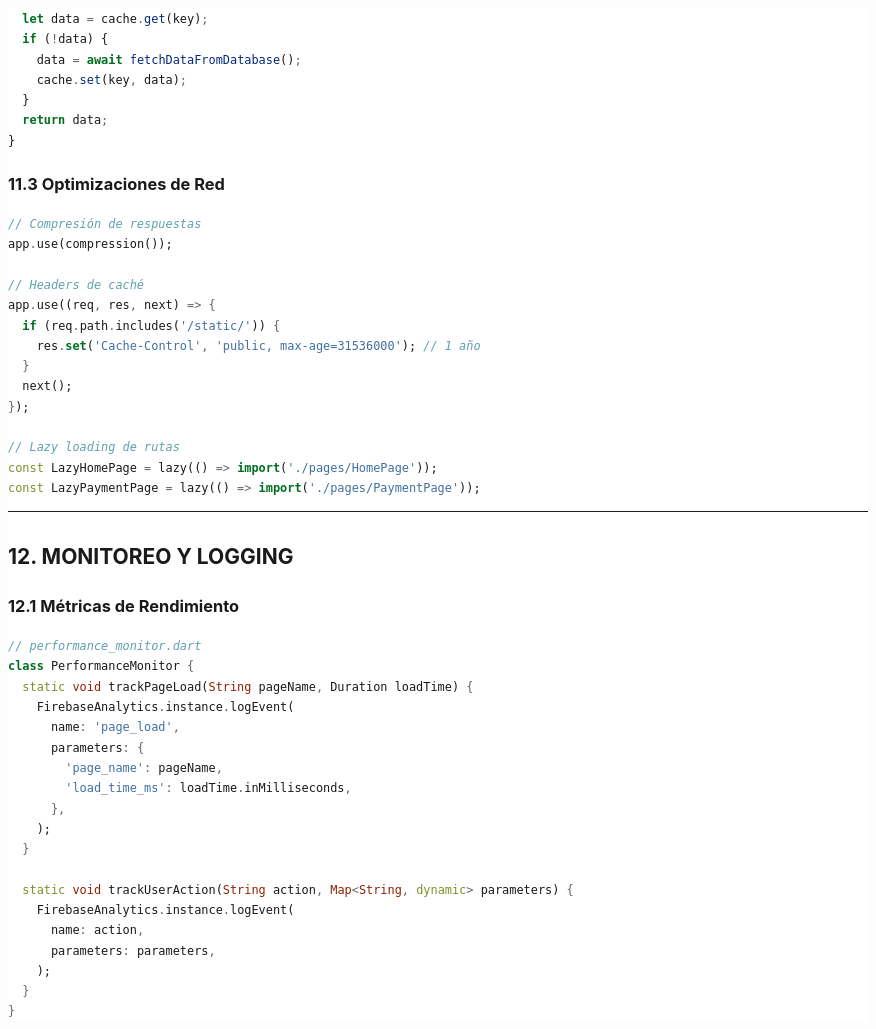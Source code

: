 ```javascript
  let data = cache.get(key);
  if (!data) {
    data = await fetchDataFromDatabase();
    cache.set(key, data);
  }
  return data;
}
```

### 11.3 Optimizaciones de Red
```dart
// Compresión de respuestas
app.use(compression());

// Headers de caché
app.use((req, res, next) => {
  if (req.path.includes('/static/')) {
    res.set('Cache-Control', 'public, max-age=31536000'); // 1 año
  }
  next();
});

// Lazy loading de rutas
const LazyHomePage = lazy(() => import('./pages/HomePage'));
const LazyPaymentPage = lazy(() => import('./pages/PaymentPage'));
```

---

## 12. MONITOREO Y LOGGING

### 12.1 Métricas de Rendimiento
```dart
// performance_monitor.dart
class PerformanceMonitor {
  static void trackPageLoad(String pageName, Duration loadTime) {
    FirebaseAnalytics.instance.logEvent(
      name: 'page_load',
      parameters: {
        'page_name': pageName,
        'load_time_ms': loadTime.inMilliseconds,
      },
    );
  }
  
  static void trackUserAction(String action, Map<String, dynamic> parameters) {
    FirebaseAnalytics.instance.logEvent(
      name: action,
      parameters: parameters,
    );
  }
}
```
